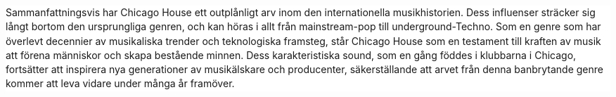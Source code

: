 Sammanfattningsvis har Chicago House ett outplånligt arv inom den internationella musikhistorien. Dess influenser sträcker sig långt bortom den ursprungliga genren, och kan höras i allt från mainstream-pop till underground-Techno. Som en genre som har överlevt decennier av musikaliska trender och teknologiska framsteg, står Chicago House som en testament till kraften av musik att förena människor och skapa bestående minnen. Dess karakteristiska sound, som en gång föddes i klubbarna i Chicago, fortsätter att inspirera nya generationer av musikälskare och producenter, säkerställande att arvet från denna banbrytande genre kommer att leva vidare under många år framöver.
